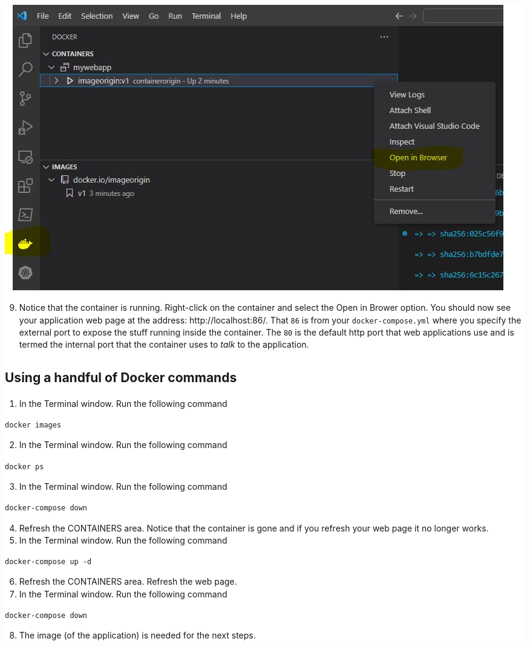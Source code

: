 ![vsc_docker_webapp](./images/vsc_docker_webapp.JPG)

9) Notice that the container is running. Right-click on the container and select the Open in Brower option. You should now see your application web page at the address: http://localhost:86/. That `86` is from your `docker-compose.yml` where you specify the external port to expose the stuff running inside the container. The `80` is the default http port that web applications use and is termed the internal port that the container uses to *talk* to the application.

## Using a handful of Docker commands
1) In the Terminal window. Run the following command
```
docker images
```
2) In the Terminal window. Run the following command
```
docker ps
```
3) In the Terminal window. Run the following command
```
docker-compose down
```
4) Refresh the CONTAINERS area. Notice that the container is gone and if you refresh your web page it no longer works.
5) In the Terminal window. Run the following command
```
docker-compose up -d
```
6) Refresh the CONTAINERS area. Refresh the web page.
7) In the Terminal window. Run the following command
```
docker-compose down
```
8) The image (of the application) is needed for the next steps.

